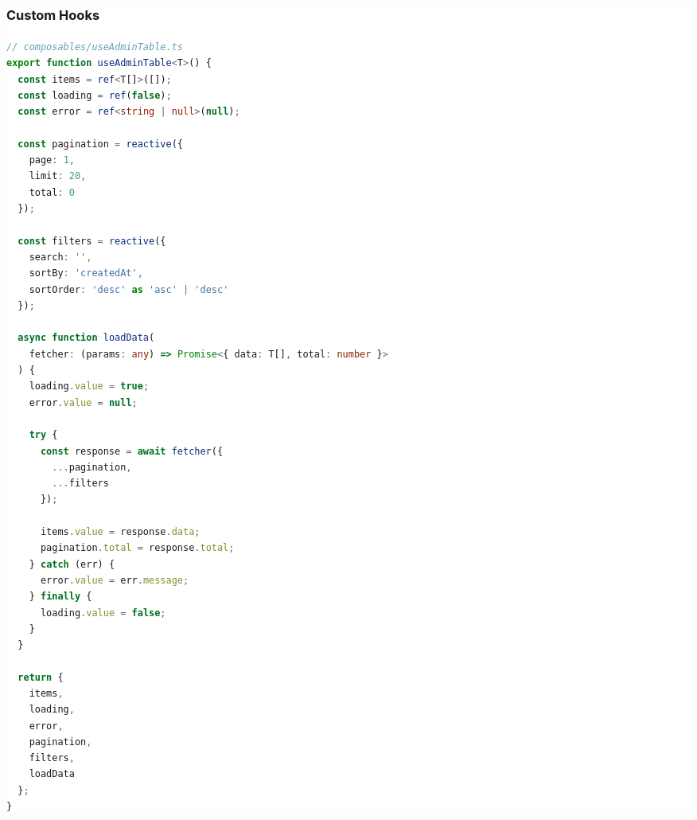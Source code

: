 ### Custom Hooks

```typescript
// composables/useAdminTable.ts
export function useAdminTable<T>() {
  const items = ref<T[]>([]);
  const loading = ref(false);
  const error = ref<string | null>(null);
  
  const pagination = reactive({
    page: 1,
    limit: 20,
    total: 0
  });
  
  const filters = reactive({
    search: '',
    sortBy: 'createdAt',
    sortOrder: 'desc' as 'asc' | 'desc'
  });
  
  async function loadData(
    fetcher: (params: any) => Promise<{ data: T[], total: number }>
  ) {
    loading.value = true;
    error.value = null;
    
    try {
      const response = await fetcher({
        ...pagination,
        ...filters
      });
      
      items.value = response.data;
      pagination.total = response.total;
    } catch (err) {
      error.value = err.message;
    } finally {
      loading.value = false;
    }
  }
  
  return {
    items,
    loading,
    error,
    pagination,
    filters,
    loadData
  };
}
```
